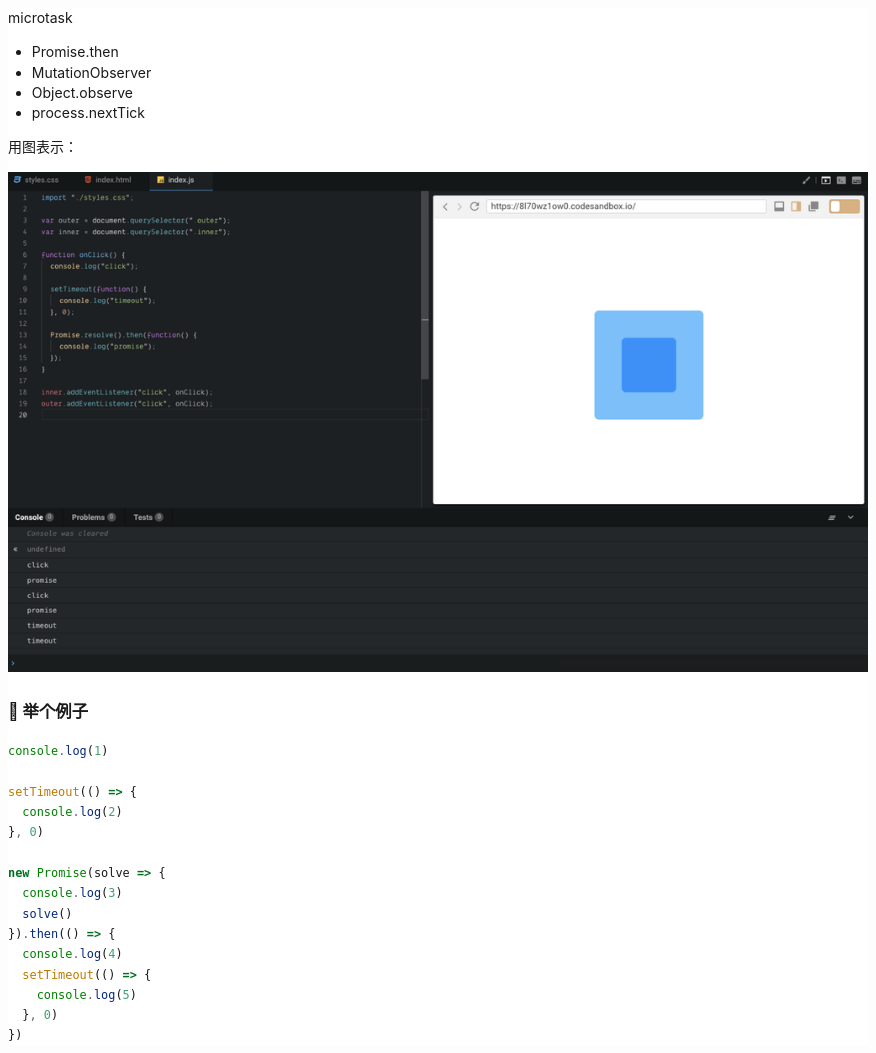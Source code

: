 microtask
- Promise.then
- MutationObserver
- Object.observe
- process.nextTick

用图表示：

![eventLoop](Image/microtasks.png)



### 🌿 举个例子

```js
console.log(1)

setTimeout(() => {
  console.log(2)
}, 0)

new Promise(solve => {
  console.log(3)
  solve()
}).then(() => {
  console.log(4)
  setTimeout(() => {
    console.log(5)
  }, 0)
})
```
